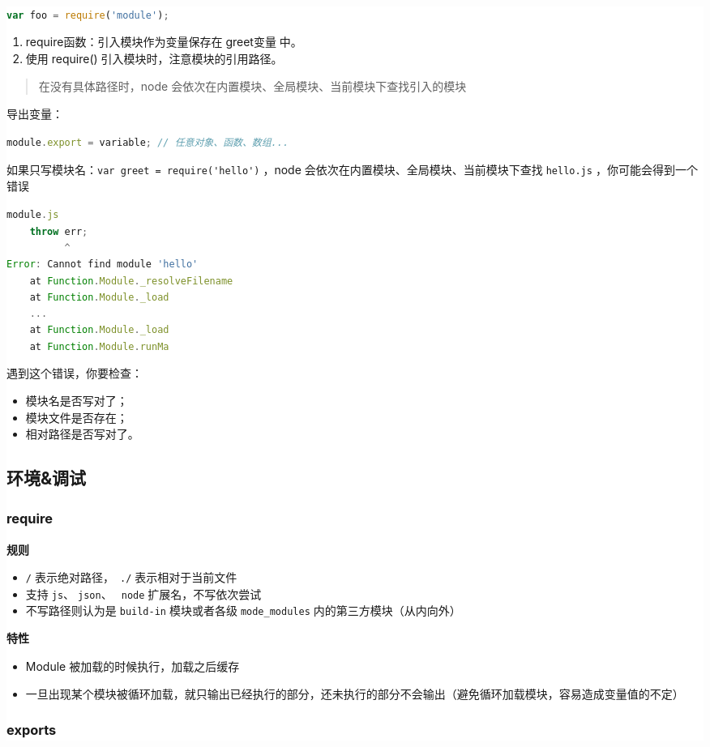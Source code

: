 ```js
var foo = require('module');
```

1. require函数：引入模块作为变量保存在 greet变量 中。
2. 使用 require() 引入模块时，注意模块的引用路径。

> 在没有具体路径时，node 会依次在内置模块、全局模块、当前模块下查找引入的模块



导出变量：

```js
module.export = variable; // 任意对象、函数、数组...
```



如果只写模块名：`var greet = require('hello')` ，node 会依次在内置模块、全局模块、当前模块下查找 `hello.js` ，你可能会得到一个错误

```js
module.js
    throw err;
          ^
Error: Cannot find module 'hello'
    at Function.Module._resolveFilename
    at Function.Module._load
    ...
    at Function.Module._load
    at Function.Module.runMa
```

遇到这个错误，你要检查：

- 模块名是否写对了；
- 模块文件是否存在；
- 相对路径是否写对了。



## 环境&调试

### require

 **规则**

- `/` 表示绝对路径，` ./` 表示相对于当前文件
- 支持 `js`、 `json`、 ` node` 扩展名，不写依次尝试
- 不写路径则认为是 `build-in` 模块或者各级 `mode_modules` 内的第三方模块（从内向外）

**特性**

- Module 被加载的时候执行，加载之后缓存

- 一旦出现某个模块被循环加载，就只输出已经执行的部分，还未执行的部分不会输出（避免循环加载模块，容易造成变量值的不定）



### exports
